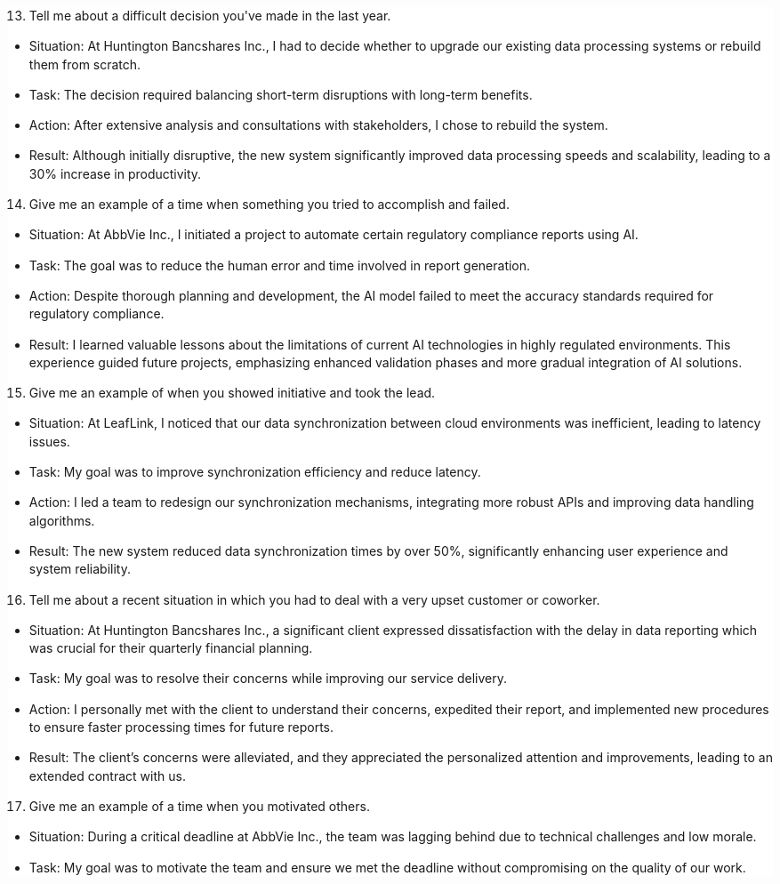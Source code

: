 13. Tell me about a difficult decision you've made in the last year.

- Situation: At Huntington Bancshares Inc., I had to decide whether to upgrade our existing data processing systems or rebuild them from scratch.

- Task: The decision required balancing short-term disruptions with long-term benefits.

- Action: After extensive analysis and consultations with stakeholders, I chose to rebuild the system.

- Result: Although initially disruptive, the new system significantly improved data processing speeds and scalability, leading to a 30% increase in productivity.

14. Give me an example of a time when something you tried to accomplish and failed.

- Situation: At AbbVie Inc., I initiated a project to automate certain regulatory compliance reports using AI.

- Task: The goal was to reduce the human error and time involved in report generation.

- Action: Despite thorough planning and development, the AI model failed to meet the accuracy standards required for regulatory compliance.

- Result: I learned valuable lessons about the limitations of current AI technologies in highly regulated environments. This experience guided future projects, emphasizing enhanced validation phases and more gradual integration of AI solutions.

15. Give me an example of when you showed initiative and took the lead.

- Situation: At LeafLink, I noticed that our data synchronization between cloud environments was inefficient, leading to latency issues.

- Task: My goal was to improve synchronization efficiency and reduce latency.

- Action: I led a team to redesign our synchronization mechanisms, integrating more robust APIs and improving data handling algorithms.

- Result: The new system reduced data synchronization times by over 50%, significantly enhancing user experience and system reliability.

16. Tell me about a recent situation in which you had to deal with a very upset customer or coworker.

- Situation: At Huntington Bancshares Inc., a significant client expressed dissatisfaction with the delay in data reporting which was crucial for their quarterly financial planning.

- Task: My goal was to resolve their concerns while improving our service delivery.

- Action: I personally met with the client to understand their concerns, expedited their report, and implemented new procedures to ensure faster processing times for future reports.

- Result: The client’s concerns were alleviated, and they appreciated the personalized attention and improvements, leading to an extended contract with us.

17. Give me an example of a time when you motivated others.

- Situation: During a critical deadline at AbbVie Inc., the team was lagging behind due to technical challenges and low morale.

- Task: My goal was to motivate the team and ensure we met the deadline without compromising on the quality of our work.
